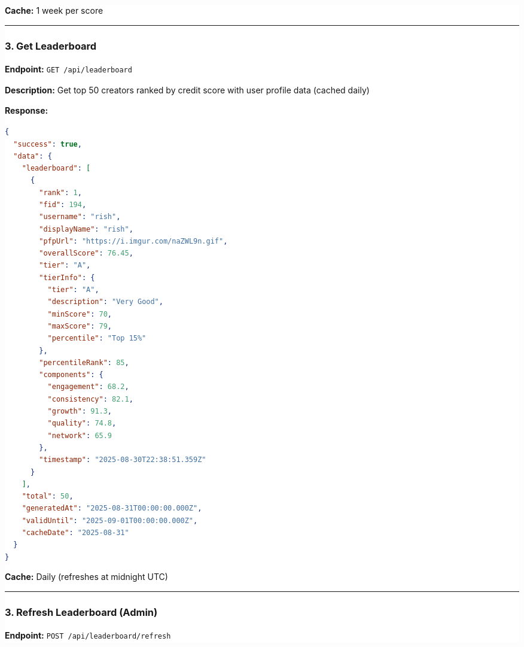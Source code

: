 **Cache:** 1 week per score

---

### 3. Get Leaderboard
**Endpoint:** `GET /api/leaderboard`

**Description:** Get top 50 creators ranked by credit score with user profile data (cached daily)

**Response:**
```json
{
  "success": true,
  "data": {
    "leaderboard": [
      {
        "rank": 1,
        "fid": 194,
        "username": "rish",
        "displayName": "rish",
        "pfpUrl": "https://i.imgur.com/naZWL9n.gif",
        "overallScore": 76.45,
        "tier": "A",
        "tierInfo": {
          "tier": "A",
          "description": "Very Good",
          "minScore": 70,
          "maxScore": 79,
          "percentile": "Top 15%"
        },
        "percentileRank": 85,
        "components": {
          "engagement": 68.2,
          "consistency": 82.1,
          "growth": 91.3,
          "quality": 74.8,
          "network": 65.9
        },
        "timestamp": "2025-08-30T22:38:51.359Z"
      }
    ],
    "total": 50,
    "generatedAt": "2025-08-31T00:00:00.000Z",
    "validUntil": "2025-09-01T00:00:00.000Z",
    "cacheDate": "2025-08-31"
  }
}
```

**Cache:** Daily (refreshes at midnight UTC)

---

### 3. Refresh Leaderboard (Admin)
**Endpoint:** `POST /api/leaderboard/refresh`
